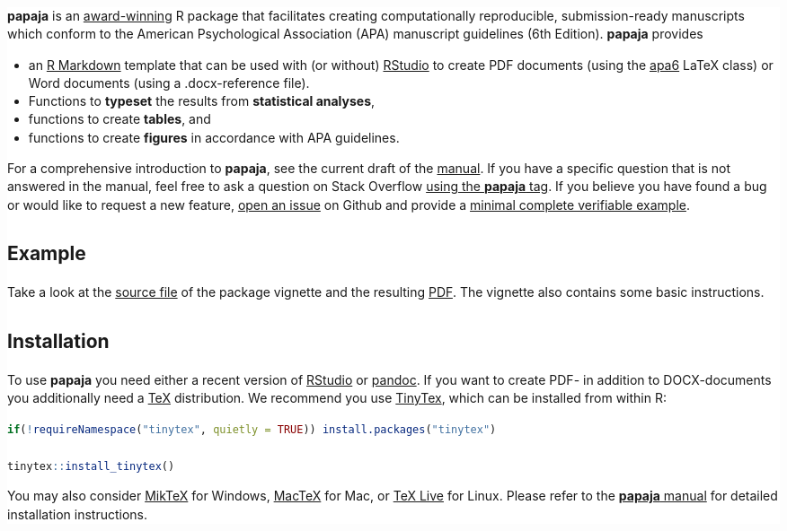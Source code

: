 
**papaja** is an
[award-winning](https://improvingpsych.org/mission/awards/) R package
that facilitates creating computationally reproducible, submission-ready
manuscripts which conform to the American Psychological Association
(APA) manuscript guidelines (6th Edition). **papaja** provides

- an [R Markdown](https://rmarkdown.rstudio.com/) template that can be
  used with (or without) [RStudio](https://posit.co/) to create PDF
  documents (using the [apa6](http://www.ctan.org/pkg/apa6) LaTeX class)
  or Word documents (using a .docx-reference file).
- Functions to **typeset** the results from **statistical analyses**,
- functions to create **tables**, and
- functions to create **figures** in accordance with APA guidelines.

For a comprehensive introduction to **papaja**, see the current draft of
the [manual](https://frederikaust.com/papaja_man/). If you have a
specific question that is not answered in the manual, feel free to ask a
question on Stack Overflow [using the **papaja**
tag](https://stackoverflow.com/questions/tagged/papaja). If you believe
you have found a bug or would like to request a new feature, [open an
issue](https://github.com/crsh/papaja/issues) on Github and provide a
[minimal complete verifiable
example](https://stackoverflow.com/help/minimal-reproducible-example).

## Example

Take a look at the [source
file](https://github.com/crsh/papaja/blob/master/vignettes/papaja.Rmd)
of the package vignette and the resulting
[PDF](https://raw.githubusercontent.com/crsh/papaja/master/vignettes/papaja.pdf).
The vignette also contains some basic instructions.

## Installation

To use **papaja** you need either a recent version of
[RStudio](https://posit.co/) or [pandoc](https://pandoc.org/). If you
want to create PDF- in addition to DOCX-documents you additionally need
a [TeX](https://en.wikipedia.org/wiki/TeX) distribution. We recommend
you use [TinyTex](https://yihui.org/tinytex/), which can be installed
from within R:

``` r
if(!requireNamespace("tinytex", quietly = TRUE)) install.packages("tinytex")

tinytex::install_tinytex()
```

You may also consider [MikTeX](https://miktex.org/) for Windows,
[MacTeX](https://tug.org/mactex/) for Mac, or [TeX
Live](https://tug.org/texlive/) for Linux. Please refer to the
[**papaja**
manual](https://frederikaust.com/papaja_man/introduction.html#getting-started)
for detailed installation instructions.
